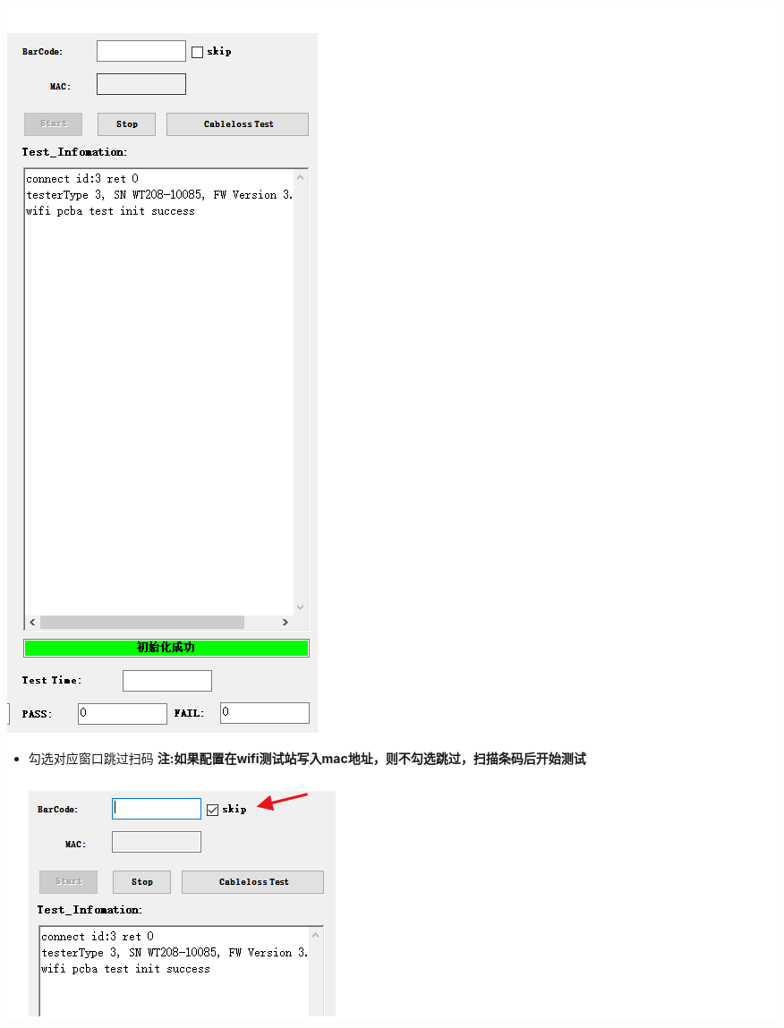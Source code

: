  ![it_init](/assets/images/pcba_test_image/it_init.png)

- 勾选对应窗口跳过扫码
  **注:如果配置在wifi测试站写入mac地址，则不勾选跳过，扫描条码后开始测试**   
 ![skip](/assets/images/pcba_test_image/skip.png)
